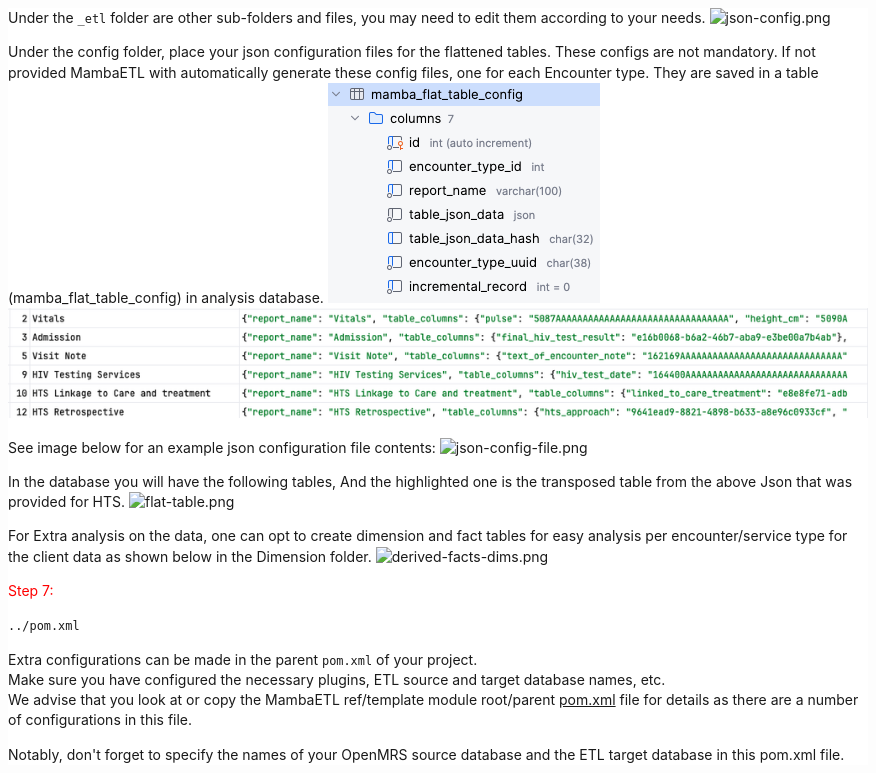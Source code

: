 Under the `_etl` folder are other sub-folders and files, you may need to edit them according to your needs. 
![json-config.png](_markdown%2Fjson-config.png)

Under the config folder, place your json configuration files for the flattened tables. These configs are not mandatory.
If not provided MambaETL with automatically generate these config files, one for each Encounter type. They are saved in a table (mamba_flat_table_config) in analysis database.
![table config json.png](_markdown%2Ftable%20config%20json.png)
![automatic json configs.png](_markdown%2Fautomatic%20json%20configs.png)

See image below for an example json configuration file contents:
![json-config-file.png](_markdown%2Fjson-config-file.png)

In the database you will have the following tables, And the highlighted one is the transposed table from the above Json that was provided for HTS.
![flat-table.png](_markdown%2Fflat-table.png)

For Extra analysis on the data, one can opt to create dimension and fact tables for easy analysis per encounter/service type for the client data as shown below in the Dimension folder.
![derived-facts-dims.png](_markdown%2Fderived-facts-dims.png)

<span style='color: red'>Step 7:</span>

`../pom.xml`

Extra configurations can be made in the parent `pom.xml` of your project.  
Make sure you have configured the necessary plugins, ETL source and target database names, etc.  
We advise that you look at or copy the MambaETL ref/template module root/parent [pom.xml](https://github.com/UCSF-IGHS/openmrs-module-mamba-etl/blob/main/pom.xml) file for details as there are a number of configurations in this file.  

Notably, don't forget to specify the names of your OpenMRS source database and the ETL target database in this pom.xml file.  
